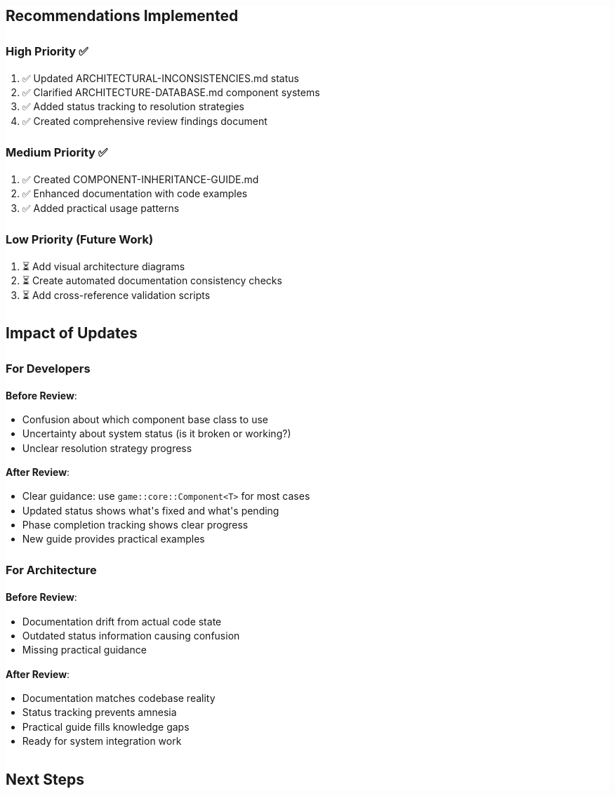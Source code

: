 ## Recommendations Implemented

### High Priority ✅

1. ✅ Updated ARCHITECTURAL-INCONSISTENCIES.md status
2. ✅ Clarified ARCHITECTURE-DATABASE.md component systems
3. ✅ Added status tracking to resolution strategies
4. ✅ Created comprehensive review findings document

### Medium Priority ✅

1. ✅ Created COMPONENT-INHERITANCE-GUIDE.md
2. ✅ Enhanced documentation with code examples
3. ✅ Added practical usage patterns

### Low Priority (Future Work)

1. ⏳ Add visual architecture diagrams
2. ⏳ Create automated documentation consistency checks
3. ⏳ Add cross-reference validation scripts

## Impact of Updates

### For Developers

**Before Review**:
- Confusion about which component base class to use
- Uncertainty about system status (is it broken or working?)
- Unclear resolution strategy progress

**After Review**:
- Clear guidance: use `game::core::Component<T>` for most cases
- Updated status shows what's fixed and what's pending
- Phase completion tracking shows clear progress
- New guide provides practical examples

### For Architecture

**Before Review**:
- Documentation drift from actual code state
- Outdated status information causing confusion
- Missing practical guidance

**After Review**:
- Documentation matches codebase reality
- Status tracking prevents amnesia
- Practical guide fills knowledge gaps
- Ready for system integration work

## Next Steps
